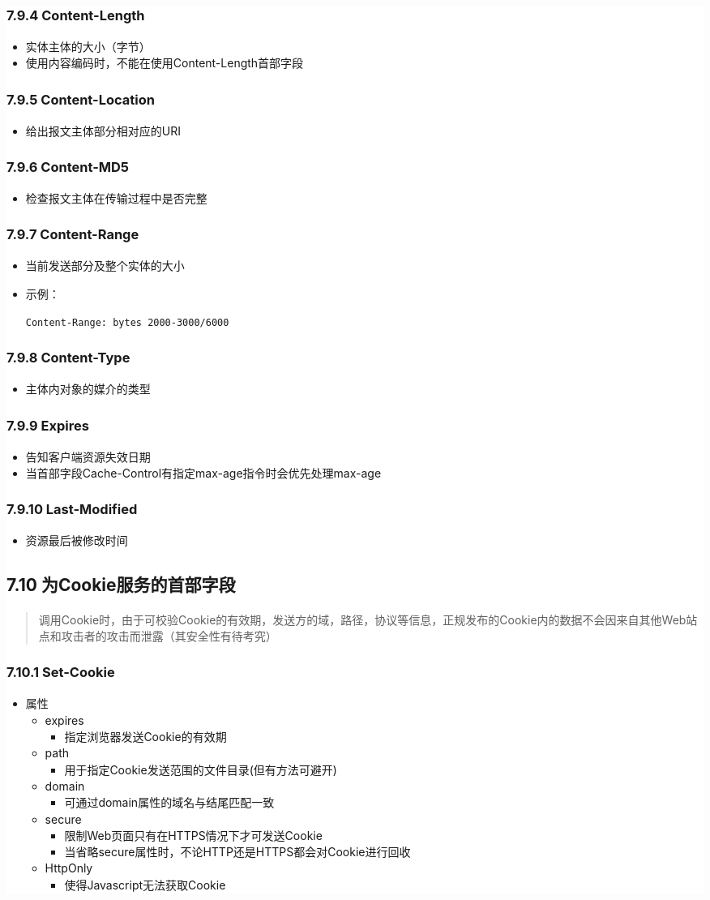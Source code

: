 ### 7.9.4 Content-Length

- 实体主体的大小（字节）
- 使用内容编码时，不能在使用Content-Length首部字段

### 7.9.5 Content-Location

- 给出报文主体部分相对应的URI

### 7.9.6 Content-MD5

- 检查报文主体在传输过程中是否完整

### 7.9.7 Content-Range

- 当前发送部分及整个实体的大小

- 示例：

  ```html
  Content-Range: bytes 2000-3000/6000
  ```

### 7.9.8 Content-Type

- 主体内对象的媒介的类型

### 7.9.9 Expires

- 告知客户端资源失效日期
- 当首部字段Cache-Control有指定max-age指令时会优先处理max-age

### 7.9.10 Last-Modified

- 资源最后被修改时间

## 7.10 为Cookie服务的首部字段

> 调用Cookie时，由于可校验Cookie的有效期，发送方的域，路径，协议等信息，正规发布的Cookie内的数据不会因来自其他Web站点和攻击者的攻击而泄露（其安全性有待考究）

### 7.10.1  Set-Cookie

- 属性
  - expires
    - 指定浏览器发送Cookie的有效期
  - path
    - 用于指定Cookie发送范围的文件目录(但有方法可避开)
  - domain
    - 可通过domain属性的域名与结尾匹配一致
  - secure 
    - 限制Web页面只有在HTTPS情况下才可发送Cookie
    - 当省略secure属性时，不论HTTP还是HTTPS都会对Cookie进行回收
  - HttpOnly
    - 使得Javascript无法获取Cookie
